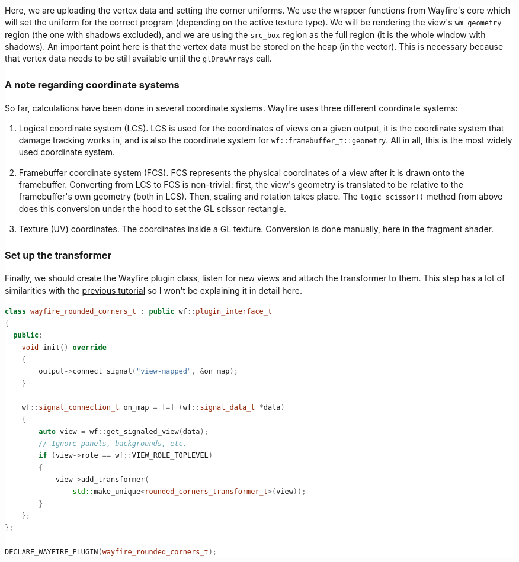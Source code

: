 Here, we are uploading the vertex data and setting the corner uniforms. We use the wrapper functions from Wayfire's core which will set the uniform for the correct program (depending on the active texture type). We will be rendering the view's `wm_geometry` region (the one with shadows excluded), and we are using the `src_box` region as the full region (it is the whole window with shadows). An important point here is that the vertex data must be stored on the heap (in the vector). This is necessary because that vertex data needs to be still available until the `glDrawArrays` call.

### A note regarding coordinate systems
So far, calculations have been done in several coordinate systems. Wayfire uses three different coordinate systems:

1. Logical coordinate system (LCS). LCS is used for the coordinates of views on a given output, it is the coordinate system that damage tracking works in, and is also the coordinate system for `wf::framebuffer_t::geometry`. All in all, this is the most widely used coordinate system.

2. Framebuffer coordinate system (FCS). FCS represents the physical coordinates of a view after it is drawn onto the framebuffer. Converting from LCS to FCS is non-trivial: first, the view's geometry is translated to be relative to the framebuffer's own geometry (both in LCS). Then, scaling and rotation takes place. The `logic_scissor()` method from above does this conversion under the hood to set the GL scissor rectangle.

3. Texture (UV) coordinates. The coordinates inside a GL texture. Conversion is done manually, here in the fragment shader.

### Set up the transformer

Finally, we should create the Wayfire plugin class, listen for new views and attach the transformer to them. This step has a lot of similarities with the [previous tutorial](https://wayfire.org/2020/04/10/Writing-Plugins.html) so I won't be explaining it in detail here.

```cpp
class wayfire_rounded_corners_t : public wf::plugin_interface_t
{
  public:
    void init() override
    {
        output->connect_signal("view-mapped", &on_map);
    }

    wf::signal_connection_t on_map = [=] (wf::signal_data_t *data)
    {
        auto view = wf::get_signaled_view(data);
        // Ignore panels, backgrounds, etc.
        if (view->role == wf::VIEW_ROLE_TOPLEVEL)
        {
            view->add_transformer(
                std::make_unique<rounded_corners_transformer_t>(view));
        }
    };
};

DECLARE_WAYFIRE_PLUGIN(wayfire_rounded_corners_t);
```

